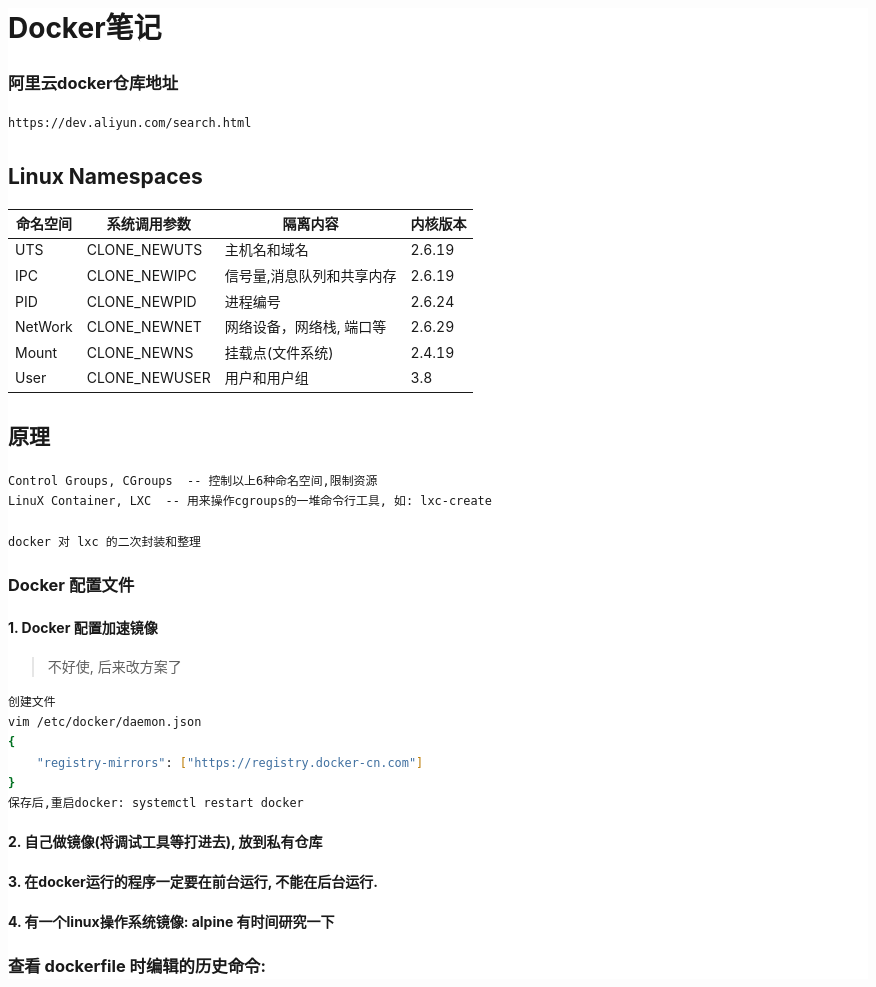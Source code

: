 # Docker笔记

### 阿里云docker仓库地址

```linux
https://dev.aliyun.com/search.html
```

## Linux Namespaces


命名空间 | 系统调用参数 | 隔离内容 | 内核版本
---|--- |---|---
UTS  | CLONE_NEWUTS | 主机名和域名 | 2.6.19
IPC  | CLONE_NEWIPC | 信号量,消息队列和共享内存 | 2.6.19
PID  | CLONE_NEWPID | 进程编号 | 2.6.24
NetWork  | CLONE_NEWNET | 网络设备，网络栈, 端口等 | 2.6.29
Mount  | CLONE_NEWNS | 挂载点(文件系统) | 2.4.19
User  | CLONE_NEWUSER | 用户和用户组 | 3.8

## 原理

```
Control Groups, CGroups  -- 控制以上6种命名空间,限制资源
LinuX Container, LXC  -- 用来操作cgroups的一堆命令行工具, 如: lxc-create

docker 对 lxc 的二次封装和整理
```

### Docker 配置文件

#### 1. Docker 配置加速镜像

> 不好使, 后来改方案了

```sh
创建文件
vim /etc/docker/daemon.json
{
	"registry-mirrors": ["https://registry.docker-cn.com"]
}
保存后,重启docker: systemctl restart docker
```
    
#### 2. 自己做镜像(将调试工具等打进去), 放到私有仓库

#### 3. 在docker运行的程序一定要在前台运行, 不能在后台运行. 

#### 4. 有一个linux操作系统镜像: alpine 有时间研究一下

### 查看 dockerfile 时编辑的历史命令:
